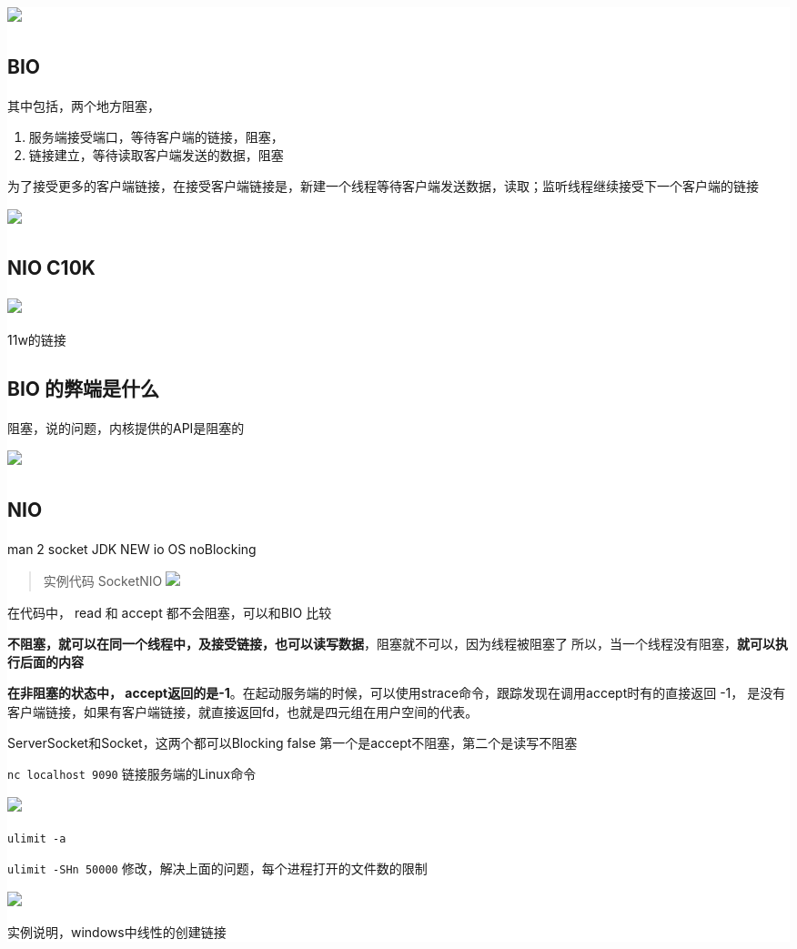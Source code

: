![](https://gitee.com/zilongcc/images/raw/master/24f008e005c547cba0fa209974233a41~tplv-k3u1fbpfcp-watermark.image)

## BIO 
其中包括，两个地方阻塞，
1. 服务端接受端口，等待客户端的链接，阻塞，
2. 链接建立，等待读取客户端发送的数据，阻塞

为了接受更多的客户端链接，在接受客户端链接是，新建一个线程等待客户端发送数据，读取；监听线程继续接受下一个客户端的链接

![](https://gitee.com/zilongcc/images/raw/master/035a19a9d559445ea4796bca66a9f2ab~tplv-k3u1fbpfcp-watermark.image)

## NIO C10K

![](https://gitee.com/zilongcc/images/raw/master/65f20df1d3bb462aa42560af1d571013~tplv-k3u1fbpfcp-watermark.image)

11w的链接

## BIO 的弊端是什么
阻塞，说的问题，内核提供的API是阻塞的

![](https://gitee.com/zilongcc/images/raw/master/3c0b92341645453689dd056d4ce075d0~tplv-k3u1fbpfcp-watermark.image)

## NIO 
man 2 socket 
JDK NEW io
OS noBlocking
> 实例代码 SocketNIO
> ![](https://gitee.com/zilongcc/images/raw/master/d2d54d6d43db4f2c871132c4f89b333a~tplv-k3u1fbpfcp-watermark.image)

在代码中， read 和 accept 都不会阻塞，可以和BIO 比较

**不阻塞，就可以在同一个线程中，及接受链接，也可以读写数据**，阻塞就不可以，因为线程被阻塞了
所以，当一个线程没有阻塞，**就可以执行后面的内容**

**在非阻塞的状态中， accept返回的是-1**。在起动服务端的时候，可以使用strace命令，跟踪发现在调用accept时有的直接返回 -1， 是没有客户端链接，如果有客户端链接，就直接返回fd，也就是四元组在用户空间的代表。

ServerSocket和Socket，这两个都可以Blocking false 第一个是accept不阻塞，第二个是读写不阻塞

`nc localhost 9090` 链接服务端的Linux命令



![](https://gitee.com/zilongcc/images/raw/master/57b01f50b72942369012b9cfb48dd53d~tplv-k3u1fbpfcp-watermark.image)

`ulimit -a`

`ulimit -SHn 50000` 修改，解决上面的问题，每个进程打开的文件数的限制

![](https://gitee.com/zilongcc/images/raw/master/44de88e414564eec916204b890808b08~tplv-k3u1fbpfcp-watermark.image)

实例说明，windows中线性的创建链接
